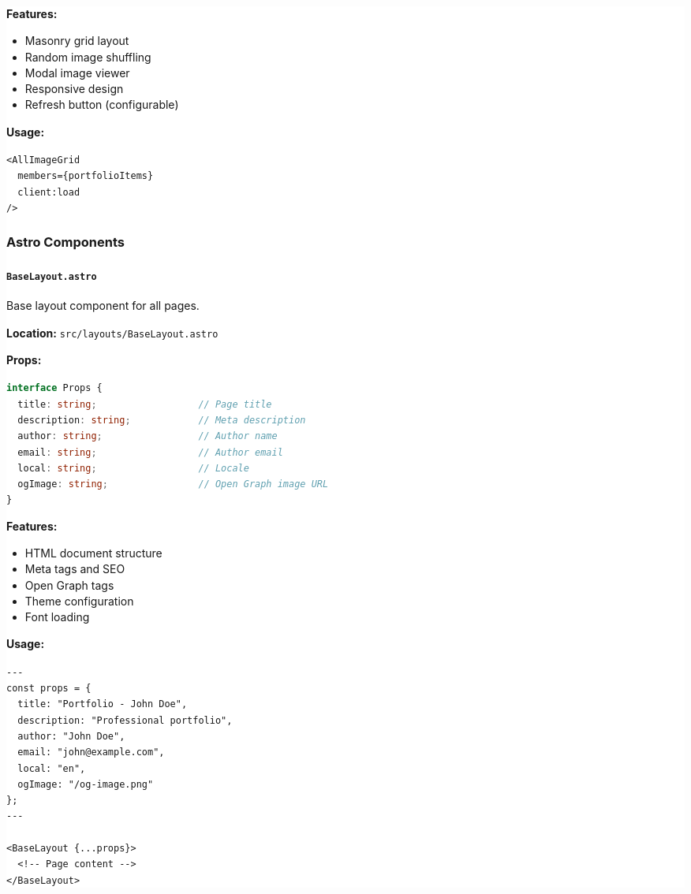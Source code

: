 **Features:**
- Masonry grid layout
- Random image shuffling
- Modal image viewer
- Responsive design
- Refresh button (configurable)

**Usage:**
```tsx
<AllImageGrid 
  members={portfolioItems} 
  client:load 
/>
```

### Astro Components

#### `BaseLayout.astro`

Base layout component for all pages.

**Location:** `src/layouts/BaseLayout.astro`

**Props:**
```typescript
interface Props {
  title: string;                  // Page title
  description: string;            // Meta description
  author: string;                 // Author name
  email: string;                  // Author email
  local: string;                  // Locale
  ogImage: string;                // Open Graph image URL
}
```

**Features:**
- HTML document structure
- Meta tags and SEO
- Open Graph tags
- Theme configuration
- Font loading

**Usage:**
```astro
---
const props = {
  title: "Portfolio - John Doe",
  description: "Professional portfolio",
  author: "John Doe",
  email: "john@example.com",
  local: "en",
  ogImage: "/og-image.png"
};
---

<BaseLayout {...props}>
  <!-- Page content -->
</BaseLayout>
```
